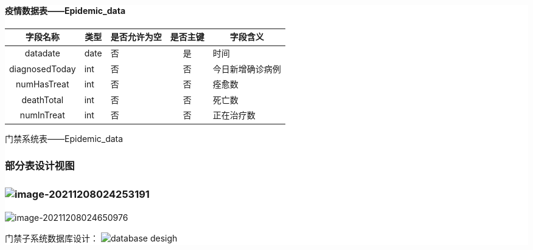 #### 疫情数据表——Epidemic_data

|    字段名称    | 类型 | 是否允许为空 | 是否主键 | 字段含义         |
| :------------: | ---- | ------------ | :------: | ---------------- |
|    datadate    | date | 否           |    是    | 时间             |
| diagnosedToday | int  | 否           |    否    | 今日新增确诊病例 |
|  numHasTreat   | int  | 否           |    否    | 痊愈数           |
|   deathTotal   | int  | 否           |    否    | 死亡数           |
|   numInTreat   | int  | 否           |    否    | 正在治疗数       |

门禁系统表——Epidemic_data

### 部分表设计视图

### ![image-20211208024253191](https://cdn.jsdelivr.net/gh/Clay123456789/picture_bed/img/image-20211208024253191.png)

![image-20211208024650976](https://cdn.jsdelivr.net/gh/Clay123456789/picture_bed/img/image-20211208024650976.png)

门禁子系统数据库设计：
![database desigh](https://cdn.jsdelivr.net/gh/Clay123456789/picture_bed/img/database%20desigh.png)

